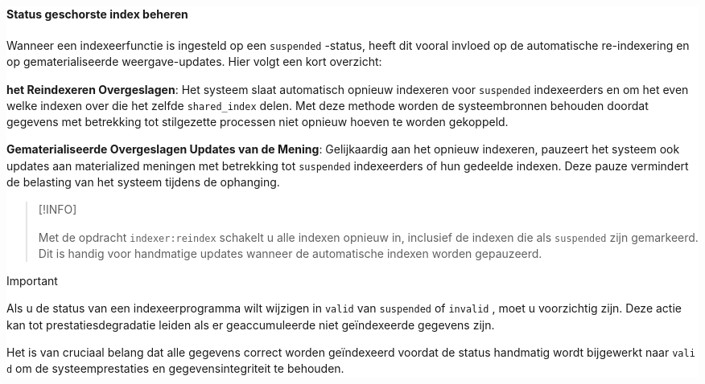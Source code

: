 #### Status geschorste index beheren

Wanneer een indexeerfunctie is ingesteld op een `suspended` -status, heeft dit vooral invloed op de automatische re-indexering en op gematerialiseerde weergave-updates. Hier volgt een kort overzicht:

**het Reindexeren Overgeslagen**: Het systeem slaat automatisch opnieuw indexeren voor `suspended` indexeerders en om het even welke indexen over die het zelfde `shared_index` delen. Met deze methode worden de systeembronnen behouden doordat gegevens met betrekking tot stilgezette processen niet opnieuw hoeven te worden gekoppeld.

**Gematerialiseerde Overgeslagen Updates van de Mening**: Gelijkaardig aan het opnieuw indexeren, pauzeert het systeem ook updates aan materialized meningen met betrekking tot `suspended` indexeerders of hun gedeelde indexen. Deze pauze vermindert de belasting van het systeem tijdens de ophanging.

>[!INFO]
>
>Met de opdracht `indexer:reindex` schakelt u alle indexen opnieuw in, inclusief de indexen die als `suspended` zijn gemarkeerd. Dit is handig voor handmatige updates wanneer de automatische indexen worden gepauzeerd.

>[!IMPORTANT]
>
>Als u de status van een indexeerprogramma wilt wijzigen in `valid` van `suspended` of `invalid` , moet u voorzichtig zijn. Deze actie kan tot prestatiesdegradatie leiden als er geaccumuleerde niet geïndexeerde gegevens zijn.
>
>Het is van cruciaal belang dat alle gegevens correct worden geïndexeerd voordat de status handmatig wordt bijgewerkt naar `valid` om de systeemprestaties en gegevensintegriteit te behouden.
